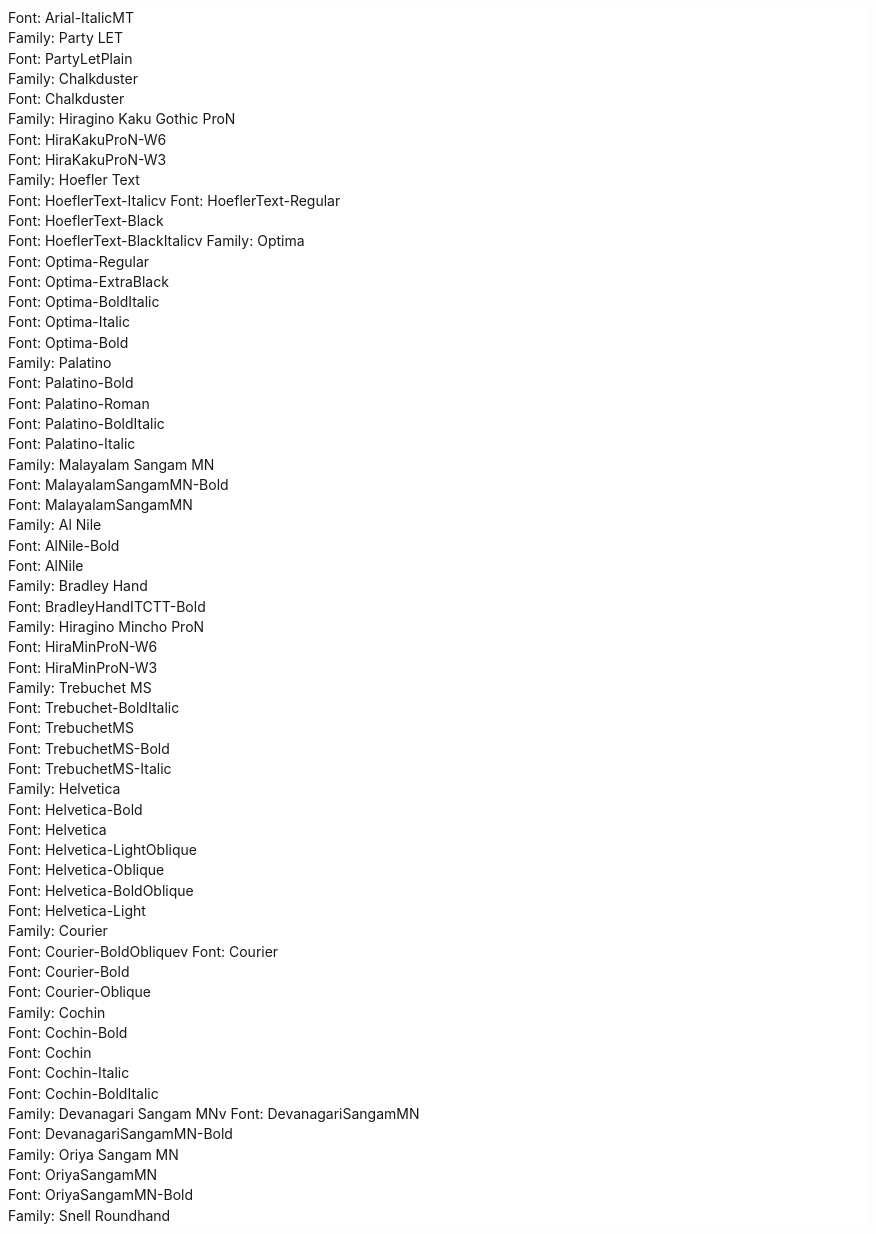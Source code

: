  Font: Arial-ItalicMT  
 Family: Party LET  
 Font: PartyLetPlain  
 Family: Chalkduster  
 Font: Chalkduster  
 Family: Hiragino Kaku Gothic ProN  
 Font: HiraKakuProN-W6  
 Font: HiraKakuProN-W3    
 Family: Hoefler Text  
 Font: HoeflerText-Italicv
 Font: HoeflerText-Regular  
 Font: HoeflerText-Black  
 Font: HoeflerText-BlackItalicv
 Family: Optima  
 Font: Optima-Regular  
 Font: Optima-ExtraBlack  
 Font: Optima-BoldItalic  
 Font: Optima-Italic  
 Font: Optima-Bold  
 Family: Palatino  
 Font: Palatino-Bold  
 Font: Palatino-Roman  
 Font: Palatino-BoldItalic  
 Font: Palatino-Italic  
 Family: Malayalam Sangam MN  
 Font: MalayalamSangamMN-Bold  
 Font: MalayalamSangamMN  
 Family: Al Nile  
 Font: AlNile-Bold  
 Font: AlNile  
 Family: Bradley Hand  
 Font: BradleyHandITCTT-Bold  
 Family: Hiragino Mincho ProN  
 Font: HiraMinProN-W6  
 Font: HiraMinProN-W3  
 Family: Trebuchet MS  
 Font: Trebuchet-BoldItalic  
 Font: TrebuchetMS  
 Font: TrebuchetMS-Bold  
 Font: TrebuchetMS-Italic  
 Family: Helvetica  
 Font: Helvetica-Bold  
 Font: Helvetica  
 Font: Helvetica-LightOblique  
 Font: Helvetica-Oblique  
 Font: Helvetica-BoldOblique  
 Font: Helvetica-Light  
 Family: Courier  
 Font: Courier-BoldObliquev
 Font: Courier  
 Font: Courier-Bold  
 Font: Courier-Oblique  
 Family: Cochin  
 Font: Cochin-Bold  
 Font: Cochin  
 Font: Cochin-Italic  
 Font: Cochin-BoldItalic  
 Family: Devanagari Sangam MNv
 Font: DevanagariSangamMN  
 Font: DevanagariSangamMN-Bold  
 Family: Oriya Sangam MN  
 Font: OriyaSangamMN  
 Font: OriyaSangamMN-Bold  
 Family: Snell Roundhand  